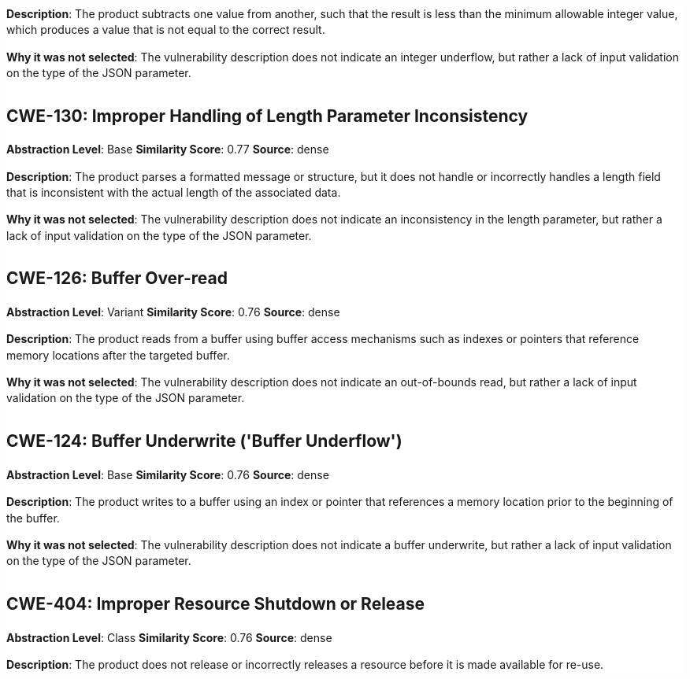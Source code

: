**Description**:
The product subtracts one value from another, such that the result is less than the minimum allowable integer value, which produces a value that is not equal to the correct result.

**Why it was not selected**: The vulnerability description does not indicate an integer underflow, but rather a lack of input validation on the type of the JSON parameter.

## CWE-130: Improper Handling of Length Parameter Inconsistency
**Abstraction Level**: Base
**Similarity Score**: 0.77
**Source**: dense

**Description**:
The product parses a formatted message or structure, but it does not handle or incorrectly handles a length field that is inconsistent with the actual length of the associated data.

**Why it was not selected**: The vulnerability description does not indicate an inconsistency in the length parameter, but rather a lack of input validation on the type of the JSON parameter.

## CWE-126: Buffer Over-read
**Abstraction Level**: Variant
**Similarity Score**: 0.76
**Source**: dense

**Description**:
The product reads from a buffer using buffer access mechanisms such as indexes or pointers that reference memory locations after the targeted buffer.

**Why it was not selected**: The vulnerability description does not indicate an out-of-bounds read, but rather a lack of input validation on the type of the JSON parameter.

## CWE-124: Buffer Underwrite ('Buffer Underflow')
**Abstraction Level**: Base
**Similarity Score**: 0.76
**Source**: dense

**Description**:
The product writes to a buffer using an index or pointer that references a memory location prior to the beginning of the buffer.

**Why it was not selected**: The vulnerability description does not indicate a buffer underwrite, but rather a lack of input validation on the type of the JSON parameter.

## CWE-404: Improper Resource Shutdown or Release
**Abstraction Level**: Class
**Similarity Score**: 0.76
**Source**: dense

**Description**:
The product does not release or incorrectly releases a resource before it is made available for re-use.
